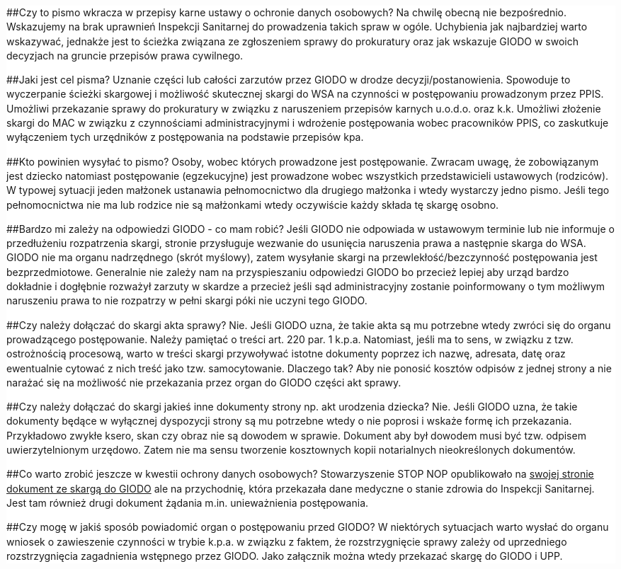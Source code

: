 ##Czy to pismo wkracza w przepisy karne ustawy o ochronie danych osobowych?
Na chwilę obecną nie bezpośrednio. Wskazujemy na brak uprawnień Inspekcji Sanitarnej do prowadzenia takich spraw w ogóle.
Uchybienia jak najbardziej warto wskazywać, jednakże jest to ścieżka związana ze zgłoszeniem sprawy do prokuratury oraz jak wskazuje GIODO w swoich decyzjach na gruncie przepisów prawa cywilnego.

##Jaki jest cel pisma?
Uznanie części lub całości zarzutów przez GIODO w drodze decyzji/postanowienia. Spowoduje to wyczerpanie ścieżki skargowej i możliwość skutecznej skargi do WSA na czynności w postępowaniu prowadzonym przez PPIS. Umożliwi przekazanie sprawy do prokuratury w związku z naruszeniem przepisów karnych u.o.d.o. oraz k.k. Umożliwi złożenie skargi do MAC w związku z czynnościami administracyjnymi i wdrożenie postępowania wobec pracowników PPIS, co zaskutkuje wyłączeniem tych urzędników z postępowania na podstawie przepisów kpa.

##Kto powinien wysyłać to pismo?
Osoby, wobec których prowadzone jest postępowanie. Zwracam uwagę, że zobowiązanym jest dziecko natomiast postępowanie (egzekucyjne) jest prowadzone wobec wszystkich przedstawicieli ustawowych (rodziców). W typowej sytuacji jeden małżonek  ustanawia pełnomocnictwo dla drugiego małżonka i wtedy wystarczy jedno pismo. Jeśli tego pełnomocnictwa nie ma lub rodzice nie są małżonkami wtedy oczywiście każdy składa tę skargę osobno.

##Bardzo mi zależy na odpowiedzi GIODO - co mam robić?
Jeśli GIODO nie odpowiada w ustawowym terminie lub nie informuje o przedłużeniu rozpatrzenia skargi, stronie przysługuje wezwanie do usunięcia naruszenia prawa a następnie skarga do WSA. GIODO nie ma organu nadrzędnego (skrót myślowy), zatem wysyłanie skargi na przewlekłość/bezczynność postępowania jest bezprzedmiotowe. Generalnie nie zależy nam na przyspieszaniu odpowiedzi GIODO bo przecież lepiej aby urząd bardzo dokładnie i dogłębnie rozważył zarzuty w skardze a przecież jeśli sąd administracyjny zostanie poinformowany o tym możliwym naruszeniu prawa to nie rozpatrzy w pełni skargi póki nie uczyni tego GIODO.

##Czy należy dołączać do skargi akta sprawy?
Nie. Jeśli GIODO uzna, że takie akta są mu potrzebne wtedy zwróci się do organu prowadzącego postępowanie. Należy pamiętać o treści art. 220 par. 1 k.p.a. Natomiast, jeśli ma to sens, w związku z tzw. ostrożnością procesową, warto w treści skargi przywoływać istotne dokumenty poprzez ich nazwę, adresata, datę oraz ewentualnie cytować z nich treść jako tzw. samocytowanie. Dlaczego tak? Aby nie ponosić kosztów odpisów z jednej strony a nie narażać się na możliwość nie przekazania przez organ do GIODO części akt sprawy.

##Czy należy dołączać do skargi jakieś inne dokumenty strony np. akt urodzenia dziecka?
Nie. Jeśli GIODO uzna, że takie dokumenty będące w wyłącznej dyspozycji strony są mu potrzebne wtedy o nie poprosi i wskaże formę ich przekazania. Przykładowo zwykłe ksero, skan czy obraz nie są dowodem w sprawie. Dokument aby był dowodem musi być tzw. odpisem uwierzytelnionym urzędowo. Zatem nie ma sensu tworzenie kosztownych kopii notarialnych nieokreślonych dokumentów.

##Co warto zrobić jeszcze w kwestii ochrony danych osobowych?
Stowarzyszenie STOP NOP opublikowało na [swojej stronie dokument ze skargą do GIODO](https://www.facebook.com/notes/ogólnopolskie-stowarzyszenie-wiedzy-o-szczepieniach-stop-nop/skarga-na-przychodnię-do-giodo-dot-bezprawnego-przekazania-danych-sanepidowi/1208996559127770) ale na przychodnię, która przekazała dane medyczne o stanie zdrowia do Inspekcji Sanitarnej. Jest tam również drugi dokument żądania m.in. unieważnienia postępowania.

##Czy mogę w jakiś sposób powiadomić organ o postępowaniu przed GIODO?
W niektórych sytuacjach warto wysłać do organu wniosek o zawieszenie czynności w trybie k.p.a. w związku z faktem, że rozstrzygnięcie sprawy zależy od uprzedniego rozstrzygnięcia zagadnienia wstępnego przez GIODO. Jako załącznik można wtedy przekazać skargę do GIODO i UPP.
